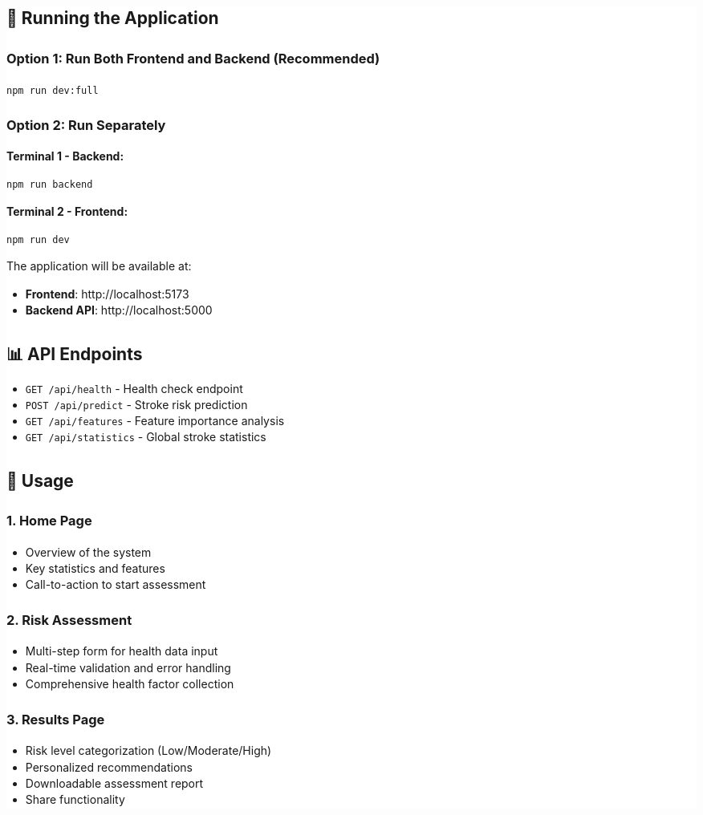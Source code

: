 ## 🚀 Running the Application

### Option 1: Run Both Frontend and Backend (Recommended)

```bash
npm run dev:full
```

### Option 2: Run Separately

**Terminal 1 - Backend:**

```bash
npm run backend
```

**Terminal 2 - Frontend:**

```bash
npm run dev
```

The application will be available at:

- **Frontend**: http://localhost:5173
- **Backend API**: http://localhost:5000

## 📊 API Endpoints

- `GET /api/health` - Health check endpoint
- `POST /api/predict` - Stroke risk prediction
- `GET /api/features` - Feature importance analysis
- `GET /api/statistics` - Global stroke statistics

## 🎯 Usage

### 1. Home Page

- Overview of the system
- Key statistics and features
- Call-to-action to start assessment

### 2. Risk Assessment

- Multi-step form for health data input
- Real-time validation and error handling
- Comprehensive health factor collection

### 3. Results Page

- Risk level categorization (Low/Moderate/High)
- Personalized recommendations
- Downloadable assessment report
- Share functionality
